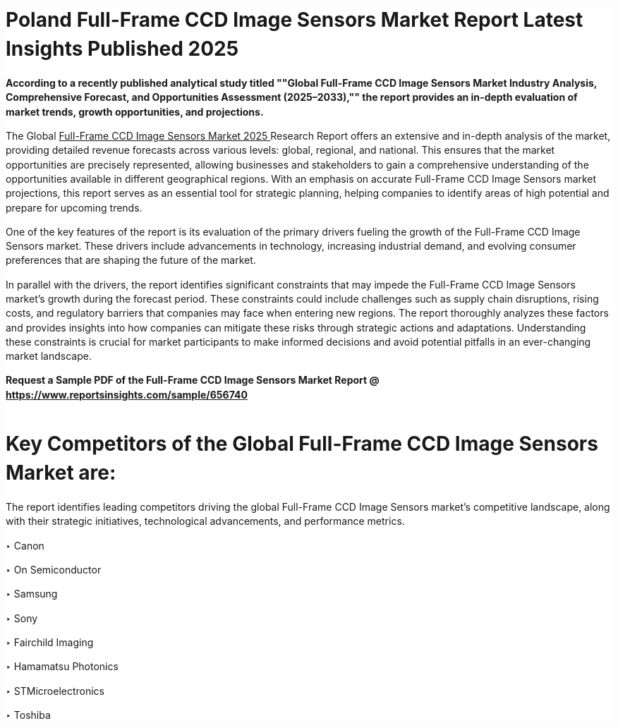 # Poland Full-Frame CCD Image Sensors Market Report Latest Insights Published 2025

<strong>According to a recently published analytical study titled ""Global Full-Frame CCD Image Sensors Market Industry Analysis, Comprehensive Forecast, and Opportunities Assessment (2025–2033),"" the report provides an in-depth evaluation of market trends, growth opportunities, and projections.</strong>

The Global <a href=https://www.reportsinsights.com/sample/656740>Full-Frame CCD Image Sensors Market 2025 </a> Research Report offers an extensive and in-depth analysis of the market, providing detailed revenue forecasts across various levels: global, regional, and national. This ensures that the market opportunities are precisely represented, allowing businesses and stakeholders to gain a comprehensive understanding of the opportunities available in different geographical regions. With an emphasis on accurate Full-Frame CCD Image Sensors market projections, this report serves as an essential tool for strategic planning, helping companies to identify areas of high potential and prepare for upcoming trends.

One of the key features of the report is its evaluation of the primary drivers fueling the growth of the Full-Frame CCD Image Sensors market. These drivers include advancements in technology, increasing industrial demand, and evolving consumer preferences that are shaping the future of the market. 

In parallel with the drivers, the report identifies significant constraints that may impede the Full-Frame CCD Image Sensors market’s growth during the forecast period. These constraints could include challenges such as supply chain disruptions, rising costs, and regulatory barriers that companies may face when entering new regions. The report thoroughly analyzes these factors and provides insights into how companies can mitigate these risks through strategic actions and adaptations. Understanding these constraints is crucial for market participants to make informed decisions and avoid potential pitfalls in an ever-changing market landscape.

<strong>Request a Sample PDF of the Full-Frame CCD Image Sensors Market Report </strong><strong>@<a href=https://www.reportsinsights.com/sample/656740> https://www.reportsinsights.com/sample/656740</a></strong></font>

# <strong>Key Competitors of the Global Full-Frame CCD Image Sensors Market are:</strong>

The report identifies leading competitors driving the global Full-Frame CCD Image Sensors market’s competitive landscape, along with their strategic initiatives, technological advancements, and performance metrics.

‣ Canon

‣ On Semiconductor

‣ Samsung

‣ Sony

‣ Fairchild Imaging

‣ Hamamatsu Photonics

‣ STMicroelectronics

‣ Toshiba

